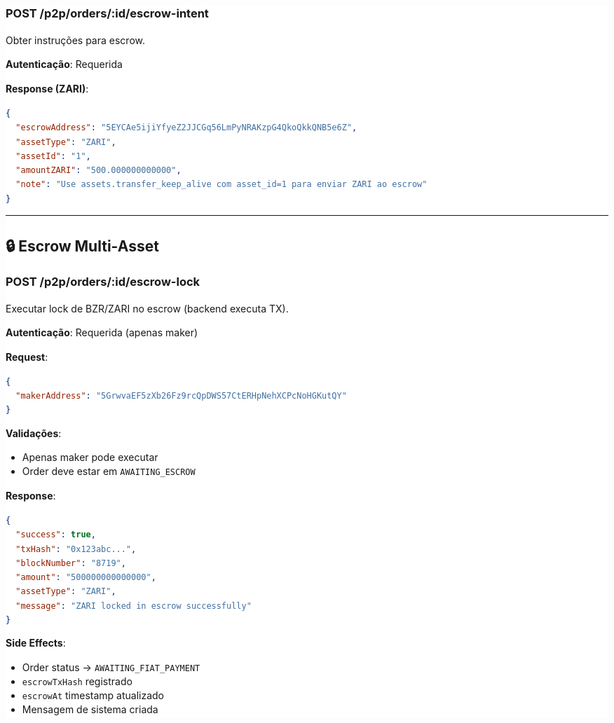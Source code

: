 
### POST /p2p/orders/:id/escrow-intent

Obter instruções para escrow.

**Autenticação**: Requerida

**Response (ZARI)**:
```json
{
  "escrowAddress": "5EYCAe5ijiYfyeZ2JJCGq56LmPyNRAKzpG4QkoQkkQNB5e6Z",
  "assetType": "ZARI",
  "assetId": "1",
  "amountZARI": "500.000000000000",
  "note": "Use assets.transfer_keep_alive com asset_id=1 para enviar ZARI ao escrow"
}
```

---

## 🔒 Escrow Multi-Asset

### POST /p2p/orders/:id/escrow-lock

Executar lock de BZR/ZARI no escrow (backend executa TX).

**Autenticação**: Requerida (apenas maker)

**Request**:
```json
{
  "makerAddress": "5GrwvaEF5zXb26Fz9rcQpDWS57CtERHpNehXCPcNoHGKutQY"
}
```

**Validações**:
- Apenas maker pode executar
- Order deve estar em `AWAITING_ESCROW`

**Response**:
```json
{
  "success": true,
  "txHash": "0x123abc...",
  "blockNumber": "8719",
  "amount": "500000000000000",
  "assetType": "ZARI",
  "message": "ZARI locked in escrow successfully"
}
```

**Side Effects**:
- Order status → `AWAITING_FIAT_PAYMENT`
- `escrowTxHash` registrado
- `escrowAt` timestamp atualizado
- Mensagem de sistema criada
